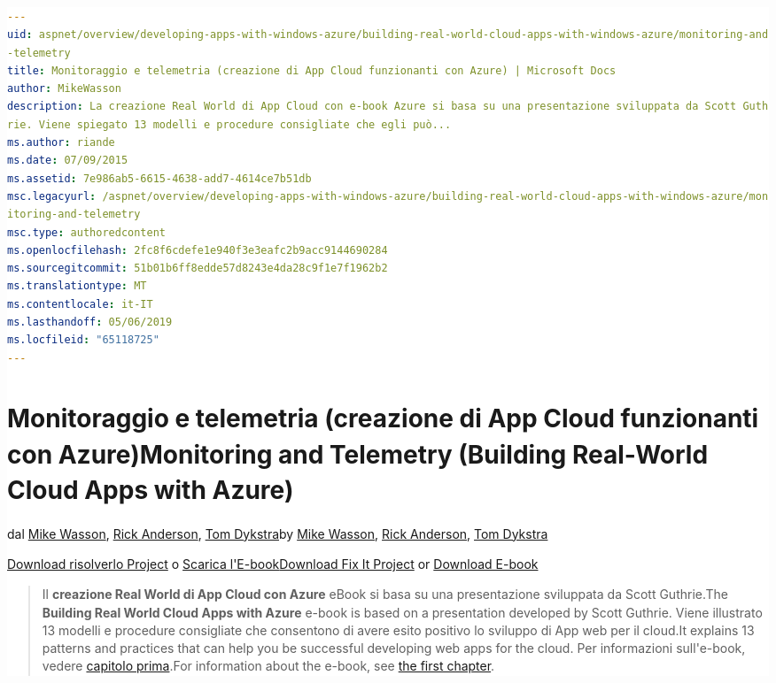 ```yaml
---
uid: aspnet/overview/developing-apps-with-windows-azure/building-real-world-cloud-apps-with-windows-azure/monitoring-and-telemetry
title: Monitoraggio e telemetria (creazione di App Cloud funzionanti con Azure) | Microsoft Docs
author: MikeWasson
description: La creazione Real World di App Cloud con e-book Azure si basa su una presentazione sviluppata da Scott Guthrie. Viene spiegato 13 modelli e procedure consigliate che egli può...
ms.author: riande
ms.date: 07/09/2015
ms.assetid: 7e986ab5-6615-4638-add7-4614ce7b51db
msc.legacyurl: /aspnet/overview/developing-apps-with-windows-azure/building-real-world-cloud-apps-with-windows-azure/monitoring-and-telemetry
msc.type: authoredcontent
ms.openlocfilehash: 2fc8f6cdefe1e940f3e3eafc2b9acc9144690284
ms.sourcegitcommit: 51b01b6ff8edde57d8243e4da28c9f1e7f1962b2
ms.translationtype: MT
ms.contentlocale: it-IT
ms.lasthandoff: 05/06/2019
ms.locfileid: "65118725"
---
```

# <a name="monitoring-and-telemetry-building-real-world-cloud-apps-with-azure"></a><span data-ttu-id="f84e1-104">Monitoraggio e telemetria (creazione di App Cloud funzionanti con Azure)</span><span class="sxs-lookup"><span data-stu-id="f84e1-104">Monitoring and Telemetry (Building Real-World Cloud Apps with Azure)</span></span>

<span data-ttu-id="f84e1-105">dal [Mike Wasson](https://github.com/MikeWasson), [Rick Anderson]((https://twitter.com/RickAndMSFT)), [Tom Dykstra](https://github.com/tdykstra)</span><span class="sxs-lookup"><span data-stu-id="f84e1-105">by [Mike Wasson](https://github.com/MikeWasson), [Rick Anderson]((https://twitter.com/RickAndMSFT)), [Tom Dykstra](https://github.com/tdykstra)</span></span>

<span data-ttu-id="f84e1-106">[Download risolverlo Project](http://code.msdn.microsoft.com/Fix-It-app-for-Building-cdd80df4) o [Scarica l'E-book](http://blogs.msdn.com/b/microsoft_press/archive/2014/07/23/free-ebook-building-cloud-apps-with-microsoft-azure.aspx)</span><span class="sxs-lookup"><span data-stu-id="f84e1-106">[Download Fix It Project](http://code.msdn.microsoft.com/Fix-It-app-for-Building-cdd80df4) or [Download E-book](http://blogs.msdn.com/b/microsoft_press/archive/2014/07/23/free-ebook-building-cloud-apps-with-microsoft-azure.aspx)</span></span>

> <span data-ttu-id="f84e1-107">Il **creazione Real World di App Cloud con Azure** eBook si basa su una presentazione sviluppata da Scott Guthrie.</span><span class="sxs-lookup"><span data-stu-id="f84e1-107">The **Building Real World Cloud Apps with Azure** e-book is based on a presentation developed by Scott Guthrie.</span></span> <span data-ttu-id="f84e1-108">Viene illustrato 13 modelli e procedure consigliate che consentono di avere esito positivo lo sviluppo di App web per il cloud.</span><span class="sxs-lookup"><span data-stu-id="f84e1-108">It explains 13 patterns and practices that can help you be successful developing web apps for the cloud.</span></span> <span data-ttu-id="f84e1-109">Per informazioni sull'e-book, vedere [capitolo prima](introduction.md).</span><span class="sxs-lookup"><span data-stu-id="f84e1-109">For information about the e-book, see [the first chapter](introduction.md).</span></span>
